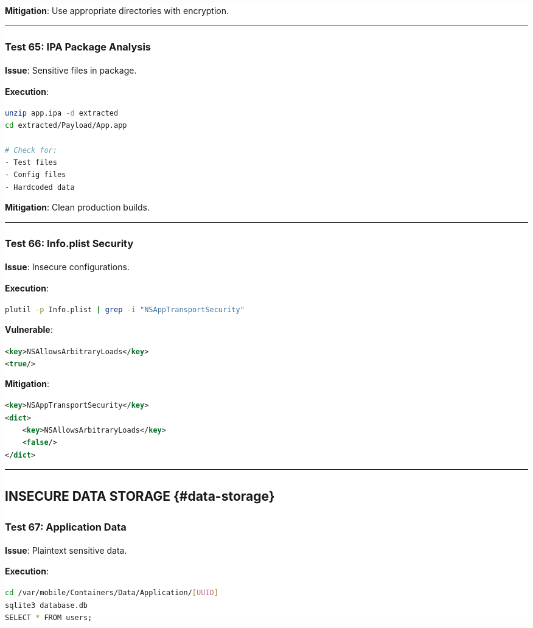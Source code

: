 **Mitigation**: Use appropriate directories with encryption.

---

### Test 65: IPA Package Analysis

**Issue**: Sensitive files in package.

**Execution**:
```bash
unzip app.ipa -d extracted
cd extracted/Payload/App.app

# Check for:
- Test files
- Config files
- Hardcoded data
```

**Mitigation**: Clean production builds.

---

### Test 66: Info.plist Security

**Issue**: Insecure configurations.

**Execution**:
```bash
plutil -p Info.plist | grep -i "NSAppTransportSecurity"
```

**Vulnerable**:
```xml
<key>NSAllowsArbitraryLoads</key>
<true/>
```

**Mitigation**:
```xml
<key>NSAppTransportSecurity</key>
<dict>
    <key>NSAllowsArbitraryLoads</key>
    <false/>
</dict>
```

---

## INSECURE DATA STORAGE {#data-storage}

### Test 67: Application Data

**Issue**: Plaintext sensitive data.

**Execution**:
```bash
cd /var/mobile/Containers/Data/Application/[UUID]
sqlite3 database.db
SELECT * FROM users;
```
